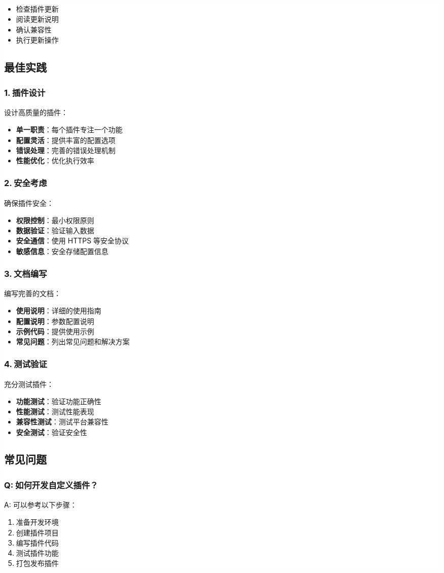 - 检查插件更新
- 阅读更新说明
- 确认兼容性
- 执行更新操作

## 最佳实践

### 1. 插件设计

设计高质量的插件：

- **单一职责**：每个插件专注一个功能
- **配置灵活**：提供丰富的配置选项
- **错误处理**：完善的错误处理机制
- **性能优化**：优化执行效率

### 2. 安全考虑

确保插件安全：

- **权限控制**：最小权限原则
- **数据验证**：验证输入数据
- **安全通信**：使用 HTTPS 等安全协议
- **敏感信息**：安全存储配置信息

### 3. 文档编写

编写完善的文档：

- **使用说明**：详细的使用指南
- **配置说明**：参数配置说明
- **示例代码**：提供使用示例
- **常见问题**：列出常见问题和解决方案

### 4. 测试验证

充分测试插件：

- **功能测试**：验证功能正确性
- **性能测试**：测试性能表现
- **兼容性测试**：测试平台兼容性
- **安全测试**：验证安全性

## 常见问题

### Q: 如何开发自定义插件？

A: 可以参考以下步骤：
1. 准备开发环境
2. 创建插件项目
3. 编写插件代码
4. 测试插件功能
5. 打包发布插件

